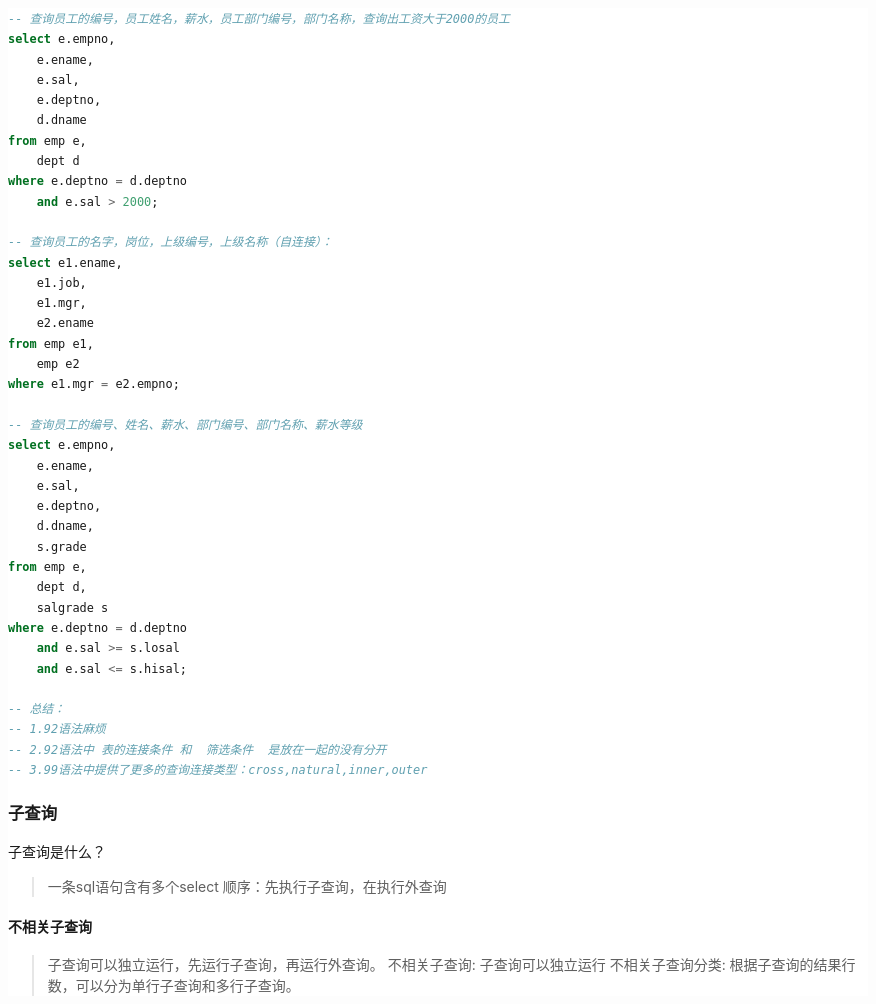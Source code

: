 ```sql
-- 查询员工的编号，员工姓名，薪水，员工部门编号，部门名称，查询出工资大于2000的员工
select e.empno,
    e.ename,
    e.sal,
    e.deptno,
    d.dname
from emp e,
    dept d
where e.deptno = d.deptno
    and e.sal > 2000;

-- 查询员工的名字，岗位，上级编号，上级名称（自连接）：
select e1.ename,
    e1.job,
    e1.mgr,
    e2.ename
from emp e1,
    emp e2
where e1.mgr = e2.empno;

-- 查询员工的编号、姓名、薪水、部门编号、部门名称、薪水等级
select e.empno,
    e.ename,
    e.sal,
    e.deptno,
    d.dname,
    s.grade
from emp e,
    dept d,
    salgrade s
where e.deptno = d.deptno
    and e.sal >= s.losal
    and e.sal <= s.hisal;

-- 总结：
-- 1.92语法麻烦 
-- 2.92语法中 表的连接条件 和  筛选条件  是放在一起的没有分开
-- 3.99语法中提供了更多的查询连接类型：cross,natural,inner,outer 
```

### 子查询

子查询是什么？

> 一条sql语句含有多个select
> 顺序：先执行子查询，在执行外查询

#### 不相关子查询

> 子查询可以独立运行，先运行子查询，再运行外查询。
> 不相关子查询: 子查询可以独立运行
> 不相关子查询分类: 根据子查询的结果行数，可以分为单行子查询和多行子查询。
